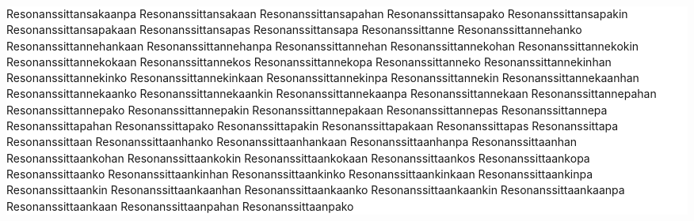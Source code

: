 Resonanssittansakaanpa
Resonanssittansakaan
Resonanssittansapahan
Resonanssittansapako
Resonanssittansapakin
Resonanssittansapakaan
Resonanssittansapas
Resonanssittansapa
Resonanssittanne
Resonanssittannehanko
Resonanssittannehankaan
Resonanssittannehanpa
Resonanssittannehan
Resonanssittannekohan
Resonanssittannekokin
Resonanssittannekokaan
Resonanssittannekos
Resonanssittannekopa
Resonanssittanneko
Resonanssittannekinhan
Resonanssittannekinko
Resonanssittannekinkaan
Resonanssittannekinpa
Resonanssittannekin
Resonanssittannekaanhan
Resonanssittannekaanko
Resonanssittannekaankin
Resonanssittannekaanpa
Resonanssittannekaan
Resonanssittannepahan
Resonanssittannepako
Resonanssittannepakin
Resonanssittannepakaan
Resonanssittannepas
Resonanssittannepa
Resonanssittapahan
Resonanssittapako
Resonanssittapakin
Resonanssittapakaan
Resonanssittapas
Resonanssittapa
Resonanssittaan
Resonanssittaanhanko
Resonanssittaanhankaan
Resonanssittaanhanpa
Resonanssittaanhan
Resonanssittaankohan
Resonanssittaankokin
Resonanssittaankokaan
Resonanssittaankos
Resonanssittaankopa
Resonanssittaanko
Resonanssittaankinhan
Resonanssittaankinko
Resonanssittaankinkaan
Resonanssittaankinpa
Resonanssittaankin
Resonanssittaankaanhan
Resonanssittaankaanko
Resonanssittaankaankin
Resonanssittaankaanpa
Resonanssittaankaan
Resonanssittaanpahan
Resonanssittaanpako